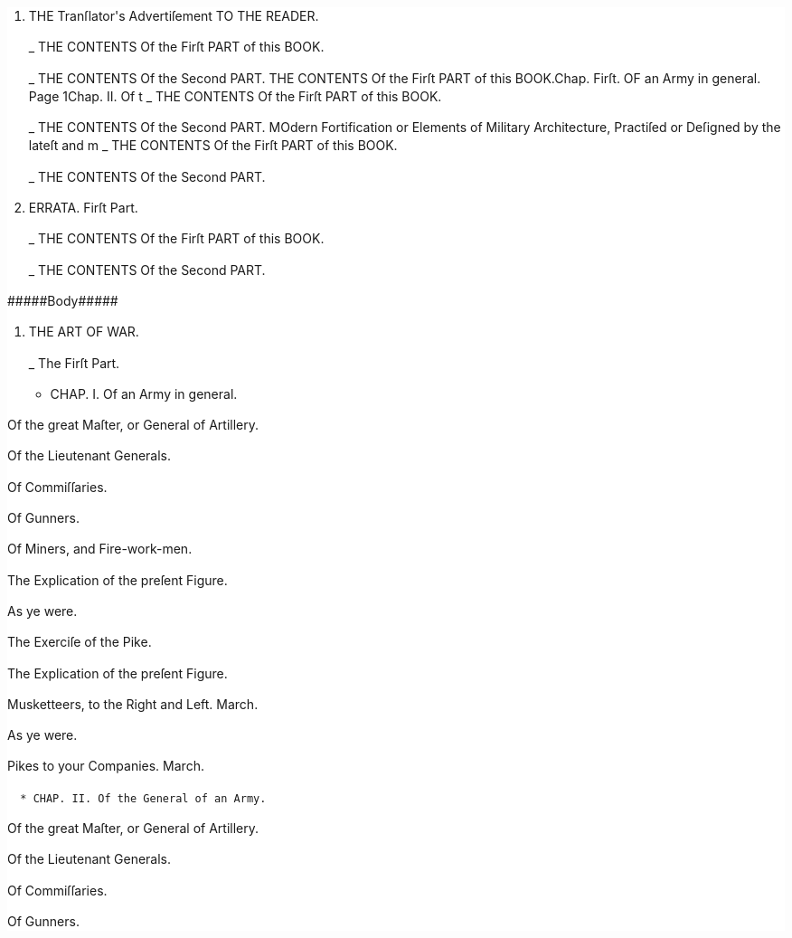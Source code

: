 1. THE Tranſlator's Advertiſement TO THE READER.

    _ THE CONTENTS Of the Firſt PART of this BOOK.

    _ THE CONTENTS Of the Second PART.
THE CONTENTS Of the Firſt PART of this BOOK.Chap. Firſt. OF an Army in general. Page 1Chap. II. Of t
    _ THE CONTENTS Of the Firſt PART of this BOOK.

    _ THE CONTENTS Of the Second PART.
MOdern Fortification or Elements of Military Architecture, Practiſed or Deſigned by the lateſt and m
    _ THE CONTENTS Of the Firſt PART of this BOOK.

    _ THE CONTENTS Of the Second PART.

1. ERRATA. Firſt Part.

    _ THE CONTENTS Of the Firſt PART of this BOOK.

    _ THE CONTENTS Of the Second PART.

#####Body#####

1. THE ART OF WAR.

    _ The Firſt Part.

      * CHAP. I. Of an Army in general.

Of the great Maſter, or General of Artillery.

Of the Lieutenant Generals.

Of Commiſſaries.

Of Gunners.

Of Miners, and Fire-work-men.

The Explication of the preſent Figure.

As ye were.

The Exerciſe of the Pike.

The Explication of the preſent Figure.

Musketteers, to the Right and Left. March.

As ye were.

Pikes to your Companies. March.

      * CHAP. II. Of the General of an Army.

Of the great Maſter, or General of Artillery.

Of the Lieutenant Generals.

Of Commiſſaries.

Of Gunners.
